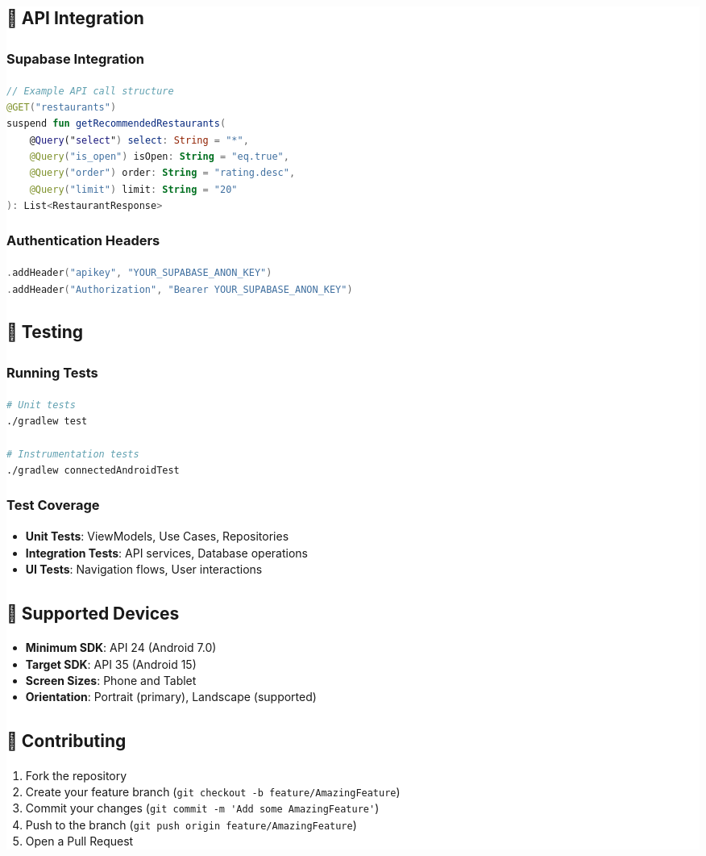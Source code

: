 ## 🔗 API Integration

### Supabase Integration
```kotlin
// Example API call structure
@GET("restaurants")
suspend fun getRecommendedRestaurants(
    @Query("select") select: String = "*",
    @Query("is_open") isOpen: String = "eq.true",
    @Query("order") order: String = "rating.desc",
    @Query("limit") limit: String = "20"
): List<RestaurantResponse>
```

### Authentication Headers
```kotlin
.addHeader("apikey", "YOUR_SUPABASE_ANON_KEY")
.addHeader("Authorization", "Bearer YOUR_SUPABASE_ANON_KEY")
```

## 🧪 Testing

### Running Tests
```bash
# Unit tests
./gradlew test

# Instrumentation tests
./gradlew connectedAndroidTest
```

### Test Coverage
- **Unit Tests**: ViewModels, Use Cases, Repositories
- **Integration Tests**: API services, Database operations
- **UI Tests**: Navigation flows, User interactions

## 📱 Supported Devices

- **Minimum SDK**: API 24 (Android 7.0)
- **Target SDK**: API 35 (Android 15)
- **Screen Sizes**: Phone and Tablet
- **Orientation**: Portrait (primary), Landscape (supported)

## 🤝 Contributing

1. Fork the repository
2. Create your feature branch (`git checkout -b feature/AmazingFeature`)
3. Commit your changes (`git commit -m 'Add some AmazingFeature'`)
4. Push to the branch (`git push origin feature/AmazingFeature`)
5. Open a Pull Request
